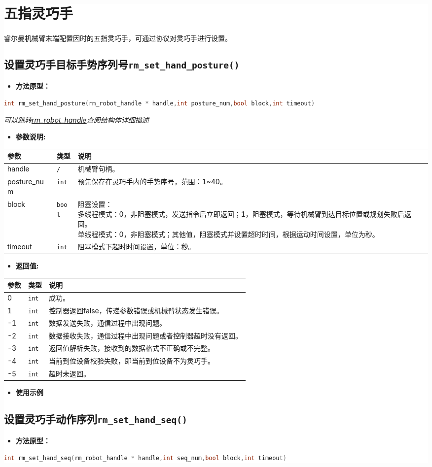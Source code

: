 # 五指灵巧手

睿尔曼机械臂末端配置因时的五指灵巧手，可通过协议对灵巧手进行设置。



## 设置灵巧手目标手势序列号`rm_set_hand_posture()`

- **方法原型：**

```C
int rm_set_hand_posture(rm_robot_handle * handle,int posture_num,bool block,int timeout)
```

*可以跳转[rm_robot_handle](../struct/rm_robot_handle.md)查阅结构体详细描述*

- **参数说明:**

|   参数    |   类型    |   说明    |
| :--- | :--- | :--- |
|   handle  |    `/`    |    机械臂句柄。    |
|  posture_num  |    `int`    |    预先保存在灵巧手内的手势序号，范围：1~40。    |
|  block  |    `bool`    |    阻塞设置：<br>多线程模式：0，非阻塞模式，发送指令后立即返回；1，阻塞模式，等待机械臂到达目标位置或规划失败后返回。<br>单线程模式：0，非阻塞模式；其他值，阻塞模式并设置超时时间，根据运动时间设置，单位为秒。    |
|   timeout  |    `int`    |    阻塞模式下超时时间设置，单位：秒。    |

- **返回值:**

|   参数    |   类型    |   说明    |
| :--- | :--- | :--- |
|   0  |    `int`    |    成功。    |
|   1  |    `int`    |    控制器返回false，传递参数错误或机械臂状态发生错误。    |
|  -1  |    `int`    |    数据发送失败，通信过程中出现问题。    |
|  -2  |    `int`    |    数据接收失败，通信过程中出现问题或者控制器超时没有返回。    |
|  -3  |    `int`    |    返回值解析失败，接收到的数据格式不正确或不完整。    |
|  -4  |    `int`    |    当前到位设备校验失败，即当前到位设备不为灵巧手。    |
|  -5  |    `int`    |    超时未返回。    |

- **使用示例**
  
```C

```

## 设置灵巧手动作序列`rm_set_hand_seq()`

- **方法原型：**

```C
int rm_set_hand_seq(rm_robot_handle * handle,int seq_num,bool block,int timeout)
```
